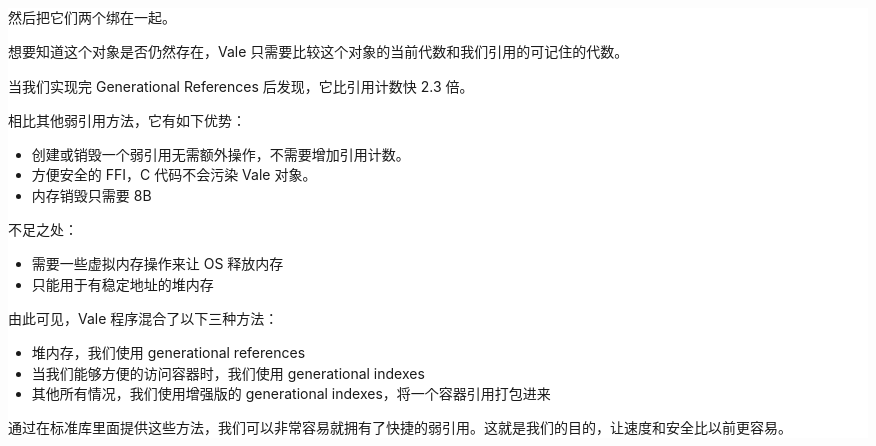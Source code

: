 然后把它们两个绑在一起。

想要知道这个对象是否仍然存在，Vale 只需要比较这个对象的当前代数和我们引用的可记住的代数。

当我们实现完 Generational References 后发现，它比引用计数快 2.3 倍。

相比其他弱引用方法，它有如下优势：

- 创建或销毁一个弱引用无需额外操作，不需要增加引用计数。
- 方便安全的 FFI，C 代码不会污染 Vale 对象。
- 内存销毁只需要 8B

不足之处：

- 需要一些虚拟内存操作来让 OS 释放内存
- 只能用于有稳定地址的堆内存

由此可见，Vale 程序混合了以下三种方法：

- 堆内存，我们使用 generational references
- 当我们能够方便的访问容器时，我们使用 generational indexes
- 其他所有情况，我们使用增强版的 generational indexes，将一个容器引用打包进来

通过在标准库里面提供这些方法，我们可以非常容易就拥有了快捷的弱引用。这就是我们的目的，让速度和安全比以前更容易。
